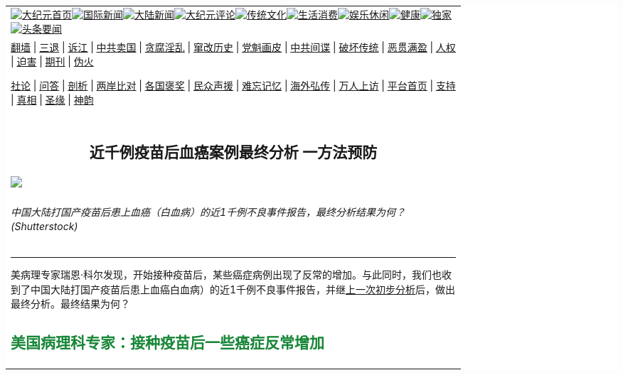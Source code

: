<a name="1" id="1" target="_blank"></a><span id="1"></span>
<table align=center border="0"><tr><td colspan="2" VALIGN=TOP><a href="https://github.com/19920513/djy/blob/master/gb/nf1351518.md#1"><img src="https://raw.githubusercontent.com/19920513/www/master/t/djy/1.jpg" title="大纪元首页" alt="大纪元首页"></a><a href="https://github.com/19920513/djy/blob/master/gb/n24hr.md#1"><img src="https://raw.githubusercontent.com/19920513/www/master/t/djy/3.jpg" title="国际新闻" alt="国际新闻"></a><a href="https://github.com/19920513/djy/blob/master/gb/nsc413.md#1"><img src="https://raw.githubusercontent.com/19920513/www/master/t/djy/4.jpg" title="大陆新闻" alt="大陆新闻"></a><a href="https://github.com/19920513/djy/blob/master/gb/news392.md#1"><img src="https://raw.githubusercontent.com/19920513/www/master/t/djy/5.jpg" title="大纪元评论" alt="大纪元评论"></a><a href="https://github.com/19920513/djy/blob/master/gb/news2007.md#1"><img src="https://raw.githubusercontent.com/19920513/www/master/t/djy/6.jpg" title="传统文化" alt="传统文化"></a><a href="https://github.com/19920513/djy/blob/master/gb/news2008.md#1"><img src="https://raw.githubusercontent.com/19920513/www/master/t/djy/7.jpg" title="生活消费" alt="生活消费"></a><a href="https://github.com/19920513/djy/blob/master/gb/ncyule.md#1"><img src="https://raw.githubusercontent.com/19920513/www/master/t/djy/8.jpg" title="娱乐休闲" alt="娱乐休闲"></a><a href="https://github.com/19920513/djy/blob/master/gb/nsc1002.md#1"><img src="https://raw.githubusercontent.com/19920513/www/master/t/djy/9.jpg" title="健康" alt="健康"></a><a href="https://github.com/19920513/djy/blob/master/gb/nf6092.md#1"><img src="https://raw.githubusercontent.com/19920513/www/master/t/djy/10a.jpg" title="独家" alt="独家"></a><a href="https://github.com/19920513/djy/blob/master/gb/nf4514.md#1"><img src="https://raw.githubusercontent.com/19920513/www/master/t/djy/12a.jpg" title="头条要闻" alt="头条要闻"></a></td></tr>
<tr><td colspan="2" VALIGN=TOP><a target="_blank" href="https://github.com/19920513/www/blob/master/README.md?zsrh#1">翻墙</a> | <a target="_blank" href="https://github.com/19920513/djy/blob/master/gb/nf5657.md#1">三退</a> | <a target="_blank" href="https://github.com/19920513/djy/blob/master/gb/nf6124.md#1">诉江</a> | <a target="_blank" href="https://github.com/19920513/djy/blob/master/gb/nf1176117.md#1">中共卖国</a> | <a target="_blank" href="https://github.com/19920513/djy/blob/master/gb/nf5773.md#1">贪腐淫乱</a> | <a target="_blank" href="https://github.com/19920513/djy/blob/master/gb/nf1176115.md#1">窜改历史</a> | <a target="_blank" href="https://github.com/19920513/djy/blob/master/gb/nf1176107.md#1">党魁画皮</a> | <a target="_blank" href="https://github.com/19920513/djy/blob/master/gb/nf1320400.md#1">中共间谍</a> | <a target="_blank" href="https://github.com/19920513/djy/blob/master/gb/nf1176114.md#1">破坏传统</a> | <a target="_blank" href="https://github.com/19920513/ntdtv/blob/master/gb/prog447_1.md#1">恶贯满盈</a> | <a target="_blank" href="https://github.com/19920513/djy/blob/master/gb/ncid278.md#1">人权</a> | <a target="_blank" href="https://github.com/19920513/djy/blob/master/gb/nf1176111.md#1">迫害</a> | <a target="_blank" href="https://gitlab.com/szzdlab/mh-qikan/blob/master/README.md#1">期刊</a> | <a target="_blank" href="https://github.com/19920513/djy/blob/master/gb/nf5562.md#1">伪火</a></p><p><a target="_blank" href="https://github.com/19920513/djy/blob/master/gb/9p.md#1">社论</a> | <a target="_blank" href="https://github.com/19920513/djy/blob/master/gb/nf4378.md#1">问答</a> | <a target="_blank" href="https://github.com/19920513/djy/blob/master/gb/nf5792.md#1">剖析</a> | <a target="_blank" href="https://github.com/19920513/djy/blob/master/gb/nf5735.md#1">两岸比对</a> | <a target="_blank" href="https://github.com/19920513/djy/blob/master/gb/nf6119.md#1">各国褒奖</a> | <a target="_blank" href="https://github.com/19920513/djy/blob/master/gb/nf6120.md#1">民众声援</a> | <a target="_blank" href="https://github.com/19920513/djy/blob/master/gb/nf1188594.md#1">难忘记忆</a> | <a target="_blank" href="https://github.com/19920513/djy/blob/master/gb/nf3180.md#1">海外弘传</a> | <a target="_blank" href="https://github.com/19920513/djy/blob/master/gb/nf5410.md#1">万人上访</a> | <a target="_blank" href="https://github.com/19920513/www/blob/master/README.md?zsrh#1">平台首页</a> | <a target="_blank" href="https://github.com/19920513/djy/blob/master/gb/nf4386.md#1">支持</a> | <a target="_blank" href="https://github.com/19920513/djy/blob/master/gb/nf4389.md#1">真相</a> | <a target="_blank" href="https://github.com/19920513/djy/blob/master/gb/nf5790.md#1">圣缘</a> | <a target="_blank" href="https://github.com/19920513/djy/blob/master/gb/nf4786.md#1">神韵</a></td></tr>
<tr><td VALIGN=TOP width="626"><h2 align=center>近千例疫苗后血癌案例最终分析 一方法预防</h2>
<img width="600" src="https://i.epochtimes.com/assets/uploads/2022/06/id13762550-blood-cancer-2-6.18-600x400.jpg" />
<h6>中国大陆打国产疫苗后患上血癌（白血病）的近1千例不良事件报告，最终分析结果为何？(Shutterstock)
</h6>
<hr>
<p>美病理专家瑞恩·科尔发现，开始接种疫苗后，某些癌症病例出现了反常的增加。与此同时，我们也收到了中国大陆打国产疫苗后患上<ahref="https://github.com/19920513/djy/blob/master/gb/tag/%E8%A1%80%E7%99%8C.md#1">血癌</a><ahref="https://github.com/19920513/djy/blob/master/gb/tag/%E7%99%BD%E8%A1%80%E7%97%85.md#1">白血病</a>）的近1千例<ahref="https://github.com/19920513/djy/blob/master/gb/tag/%E4%B8%8D%E8%89%AF%E4%BA%8B%E4%BB%B6.md#1">不良事件</a>报告，并继<span style="text-decoration: underline;"><span style="color: #188638;"><a style="color: #188638; text-decoration: underline;" href=><a href="https://github.com/19920513/djy/blob/master/gb/22/6/9/n13755932.md#1" target="_blank" rel="noopener noreferrer">上一次初步分析</a></span></span>后，做出最终分析。最终结果为何？</p>
<h2><span style="color: #188638;">美国病理科专家：接种疫苗后一些癌症反常增加</span></h2>